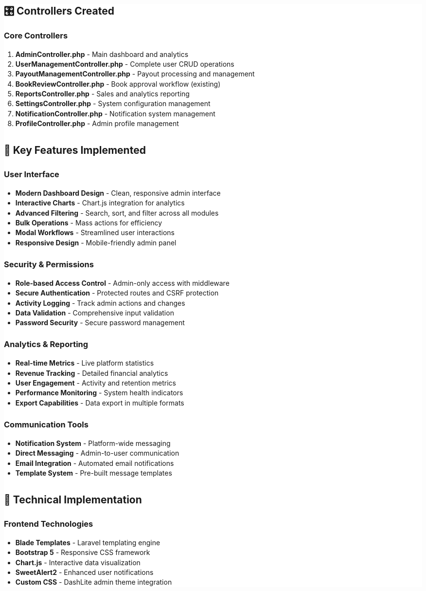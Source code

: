 ## 🎛️ Controllers Created

### Core Controllers
1. **AdminController.php** - Main dashboard and analytics
2. **UserManagementController.php** - Complete user CRUD operations
3. **PayoutManagementController.php** - Payout processing and management
4. **BookReviewController.php** - Book approval workflow (existing)
5. **ReportsController.php** - Sales and analytics reporting
6. **SettingsController.php** - System configuration management
7. **NotificationController.php** - Notification system management
8. **ProfileController.php** - Admin profile management

## 🎨 Key Features Implemented

### User Interface
- **Modern Dashboard Design** - Clean, responsive admin interface
- **Interactive Charts** - Chart.js integration for analytics
- **Advanced Filtering** - Search, sort, and filter across all modules
- **Bulk Operations** - Mass actions for efficiency
- **Modal Workflows** - Streamlined user interactions
- **Responsive Design** - Mobile-friendly admin panel

### Security & Permissions
- **Role-based Access Control** - Admin-only access with middleware
- **Secure Authentication** - Protected routes and CSRF protection
- **Activity Logging** - Track admin actions and changes
- **Data Validation** - Comprehensive input validation
- **Password Security** - Secure password management

### Analytics & Reporting
- **Real-time Metrics** - Live platform statistics
- **Revenue Tracking** - Detailed financial analytics
- **User Engagement** - Activity and retention metrics
- **Performance Monitoring** - System health indicators
- **Export Capabilities** - Data export in multiple formats

### Communication Tools
- **Notification System** - Platform-wide messaging
- **Direct Messaging** - Admin-to-user communication
- **Email Integration** - Automated email notifications
- **Template System** - Pre-built message templates

## 🔧 Technical Implementation

### Frontend Technologies
- **Blade Templates** - Laravel templating engine
- **Bootstrap 5** - Responsive CSS framework
- **Chart.js** - Interactive data visualization
- **SweetAlert2** - Enhanced user notifications
- **Custom CSS** - DashLite admin theme integration
